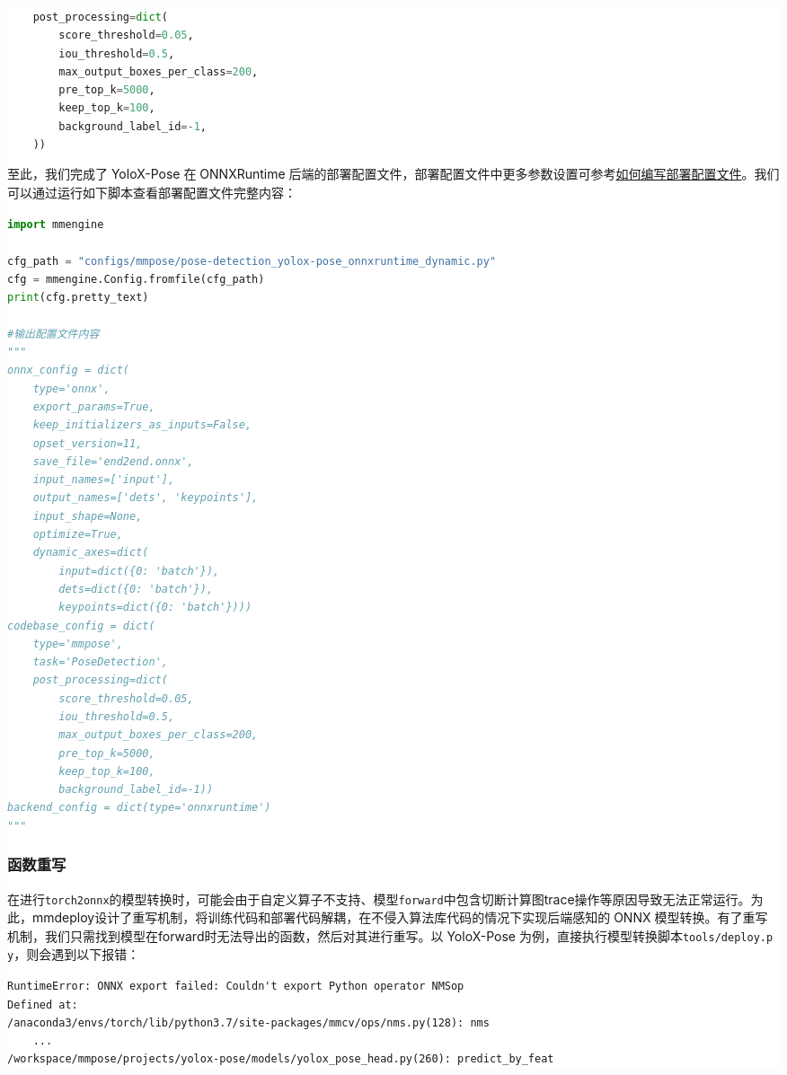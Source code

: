 ```python
    post_processing=dict(
        score_threshold=0.05,
        iou_threshold=0.5,
        max_output_boxes_per_class=200,
        pre_top_k=5000,
        keep_top_k=100,
        background_label_id=-1,
    ))
```
至此，我们完成了 YoloX-Pose 在 ONNXRuntime 后端的部署配置文件，部署配置文件中更多参数设置可参考[如何编写部署配置文件](https://mmdeploy.readthedocs.io/zh_CN/latest/02-how-to-run/write_config.html#)。我们可以通过运行如下脚本查看部署配置文件完整内容：
```python
import mmengine

cfg_path = "configs/mmpose/pose-detection_yolox-pose_onnxruntime_dynamic.py"
cfg = mmengine.Config.fromfile(cfg_path)
print(cfg.pretty_text)

#输出配置文件内容
"""
onnx_config = dict(
    type='onnx',
    export_params=True,
    keep_initializers_as_inputs=False,
    opset_version=11,
    save_file='end2end.onnx',
    input_names=['input'],
    output_names=['dets', 'keypoints'],
    input_shape=None,
    optimize=True,
    dynamic_axes=dict(
        input=dict({0: 'batch'}),
        dets=dict({0: 'batch'}),
        keypoints=dict({0: 'batch'})))
codebase_config = dict(
    type='mmpose',
    task='PoseDetection',
    post_processing=dict(
        score_threshold=0.05,
        iou_threshold=0.5,
        max_output_boxes_per_class=200,
        pre_top_k=5000,
        keep_top_k=100,
        background_label_id=-1))
backend_config = dict(type='onnxruntime')
"""
```

### 函数重写
在进行`torch2onnx`的模型转换时，可能会由于自定义算子不支持、模型`forward`中包含切断计算图trace操作等原因导致无法正常运行。为此，mmdeploy设计了重写机制，将训练代码和部署代码解耦，在不侵入算法库代码的情况下实现后端感知的 ONNX 模型转换。有了重写机制，我们只需找到模型在forward时无法导出的函数，然后对其进行重写。以 YoloX-Pose 为例，直接执行模型转换脚本`tools/deploy.py`，则会遇到以下报错：
```shell
RuntimeError: ONNX export failed: Couldn't export Python operator NMSop
Defined at:
/anaconda3/envs/torch/lib/python3.7/site-packages/mmcv/ops/nms.py(128): nms
    ...
/workspace/mmpose/projects/yolox-pose/models/yolox_pose_head.py(260): predict_by_feat
```
